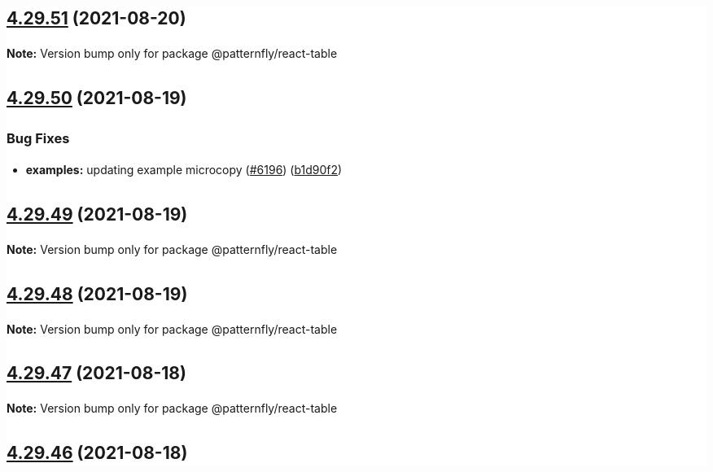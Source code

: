 



## [4.29.51](https://github.com/patternfly/patternfly-react/compare/@patternfly/react-table@4.29.50...@patternfly/react-table@4.29.51) (2021-08-20)

**Note:** Version bump only for package @patternfly/react-table





## [4.29.50](https://github.com/patternfly/patternfly-react/compare/@patternfly/react-table@4.29.49...@patternfly/react-table@4.29.50) (2021-08-19)


### Bug Fixes

* **examples:** updating example microcopy ([#6196](https://github.com/patternfly/patternfly-react/issues/6196)) ([b1d90f2](https://github.com/patternfly/patternfly-react/commit/b1d90f2c3e05eb6f5ee9aaa34b46a5a5d7a203fd))





## [4.29.49](https://github.com/patternfly/patternfly-react/compare/@patternfly/react-table@4.29.48...@patternfly/react-table@4.29.49) (2021-08-19)

**Note:** Version bump only for package @patternfly/react-table





## [4.29.48](https://github.com/patternfly/patternfly-react/compare/@patternfly/react-table@4.29.47...@patternfly/react-table@4.29.48) (2021-08-19)

**Note:** Version bump only for package @patternfly/react-table





## [4.29.47](https://github.com/patternfly/patternfly-react/compare/@patternfly/react-table@4.29.46...@patternfly/react-table@4.29.47) (2021-08-18)

**Note:** Version bump only for package @patternfly/react-table





## [4.29.46](https://github.com/patternfly/patternfly-react/compare/@patternfly/react-table@4.29.45...@patternfly/react-table@4.29.46) (2021-08-18)
